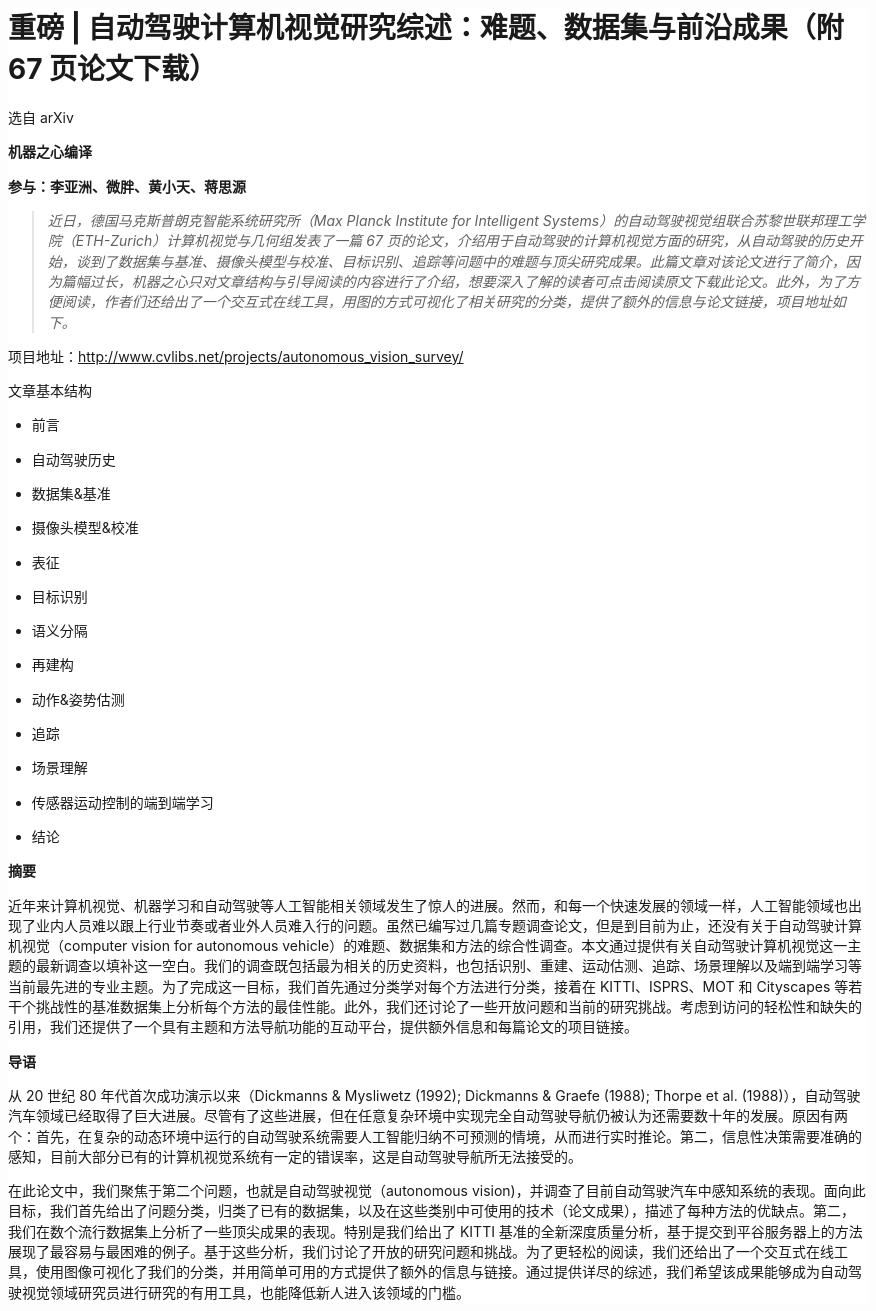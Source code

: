 # 重磅 | 自动驾驶计算机视觉研究综述：难题、数据集与前沿成果（附 67 页论文下载）

选自 arXiv

**机器之心编译**

**参与：李亚洲、微胖、黄小天、蒋思源**

> *近日，德国马克斯普朗克智能系统研究所（Max Planck Institute for Intelligent Systems）的自动驾驶视觉组联合苏黎世联邦理工学院（ETH-Zurich）计算机视觉与几何组发表了一篇 67 页的论文，介绍用于自动驾驶的计算机视觉方面的研究，从自动驾驶的历史开始，谈到了数据集与基准、摄像头模型与校准、目标识别、追踪等问题中的难题与顶尖研究成果。此篇文章对该论文进行了简介，因为篇幅过长，机器之心只对文章结构与引导阅读的内容进行了介绍，想要深入了解的读者可点击阅读原文下载此论文。此外，为了方便阅读，作者们还给出了一个交互式在线工具，用图的方式可视化了相关研究的分类，提供了额外的信息与论文链接，项目地址如下。*

项目地址：http://www.cvlibs.net/projects/autonomous_vision_survey/

文章基本结构

*   前言

*   自动驾驶历史

*   数据集&基准

*   摄像头模型&校准

*   表征

*   目标识别

*   语义分隔

*   再建构

*   动作&姿势估测

*   追踪

*   场景理解

*   传感器运动控制的端到端学习

*   结论

**摘要**

近年来计算机视觉、机器学习和自动驾驶等人工智能相关领域发生了惊人的进展。然而，和每一个快速发展的领域一样，人工智能领域也出现了业内人员难以跟上行业节奏或者业外人员难入行的问题。虽然已编写过几篇专题调查论文，但是到目前为止，还没有关于自动驾驶计算机视觉（computer vision for autonomous vehicle）的难题、数据集和方法的综合性调查。本文通过提供有关自动驾驶计算机视觉这一主题的最新调查以填补这一空白。我们的调查既包括最为相关的历史资料，也包括识别、重建、运动估测、追踪、场景理解以及端到端学习等当前最先进的专业主题。为了完成这一目标，我们首先通过分类学对每个方法进行分类，接着在 KITTI、ISPRS、MOT 和 Cityscapes 等若干个挑战性的基准数据集上分析每个方法的最佳性能。此外，我们还讨论了一些开放问题和当前的研究挑战。考虑到访问的轻松性和缺失的引用，我们还提供了一个具有主题和方法导航功能的互动平台，提供额外信息和每篇论文的项目链接。

**导语**

从 20 世纪 80 年代首次成功演示以来（Dickmanns & Mysliwetz (1992); Dickmanns & Graefe (1988); Thorpe et al. (1988)），自动驾驶汽车领域已经取得了巨大进展。尽管有了这些进展，但在任意复杂环境中实现完全自动驾驶导航仍被认为还需要数十年的发展。原因有两个：首先，在复杂的动态环境中运行的自动驾驶系统需要人工智能归纳不可预测的情境，从而进行实时推论。第二，信息性决策需要准确的感知，目前大部分已有的计算机视觉系统有一定的错误率，这是自动驾驶导航所无法接受的。

在此论文中，我们聚焦于第二个问题，也就是自动驾驶视觉（autonomous vision)，并调查了目前自动驾驶汽车中感知系统的表现。面向此目标，我们首先给出了问题分类，归类了已有的数据集，以及在这些类别中可使用的技术（论文成果），描述了每种方法的优缺点。第二，我们在数个流行数据集上分析了一些顶尖成果的表现。特别是我们给出了 KITTI 基准的全新深度质量分析，基于提交到平谷服务器上的方法展现了最容易与最困难的例子。基于这些分析，我们讨论了开放的研究问题和挑战。为了更轻松的阅读，我们还给出了一个交互式在线工具，使用图像可视化了我们的分类，并用简单可用的方式提供了额外的信息与链接。通过提供详尽的综述，我们希望该成果能够成为自动驾驶视觉领域研究员进行研究的有用工具，也能降低新人进入该领域的门槛。
